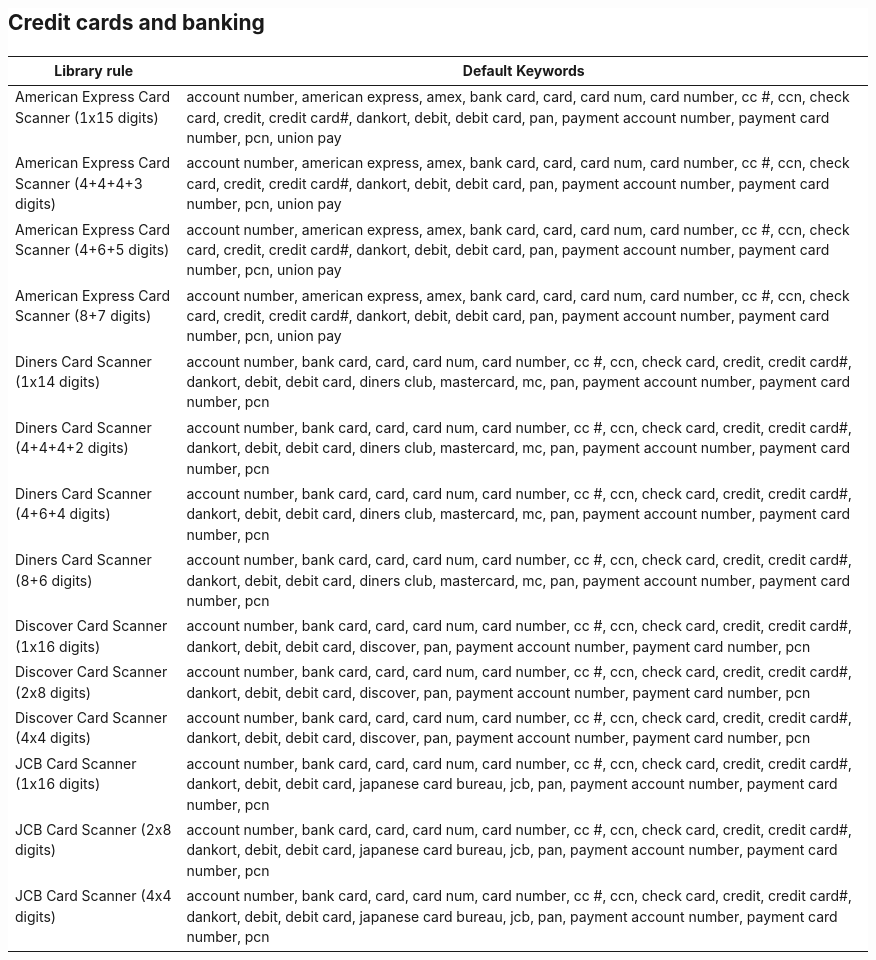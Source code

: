 ## Credit cards and banking

| Library rule                                   | Default Keywords                                                                                                                                                                                                                                                                                            |
| ---------------------------------------------- | ----------------------------------------------------------------------------------------------------------------------------------------------------------------------------------------------------------------------------------------------------------------------------------------------------------- |
| American Express Card Scanner (1x15 digits)    | account number, american express, amex, bank card, card, card num, card number, cc #, ccn, check card, credit, credit card#, dankort, debit, debit card, pan, payment account number, payment card number, pcn, union pay                                                                                   |
| American Express Card Scanner (4+4+4+3 digits) | account number, american express, amex, bank card, card, card num, card number, cc #, ccn, check card, credit, credit card#, dankort, debit, debit card, pan, payment account number, payment card number, pcn, union pay                                                                                   |
| American Express Card Scanner (4+6+5 digits)   | account number, american express, amex, bank card, card, card num, card number, cc #, ccn, check card, credit, credit card#, dankort, debit, debit card, pan, payment account number, payment card number, pcn, union pay                                                                                   |
| American Express Card Scanner (8+7 digits)     | account number, american express, amex, bank card, card, card num, card number, cc #, ccn, check card, credit, credit card#, dankort, debit, debit card, pan, payment account number, payment card number, pcn, union pay                                                                                   |
| Diners Card Scanner (1x14 digits)              | account number, bank card, card, card num, card number, cc #, ccn, check card, credit, credit card#, dankort, debit, debit card, diners club, mastercard, mc, pan, payment account number, payment card number, pcn                                                                                         |
| Diners Card Scanner (4+4+4+2 digits)           | account number, bank card, card, card num, card number, cc #, ccn, check card, credit, credit card#, dankort, debit, debit card, diners club, mastercard, mc, pan, payment account number, payment card number, pcn                                                                                         |
| Diners Card Scanner (4+6+4 digits)             | account number, bank card, card, card num, card number, cc #, ccn, check card, credit, credit card#, dankort, debit, debit card, diners club, mastercard, mc, pan, payment account number, payment card number, pcn                                                                                         |
| Diners Card Scanner (8+6 digits)               | account number, bank card, card, card num, card number, cc #, ccn, check card, credit, credit card#, dankort, debit, debit card, diners club, mastercard, mc, pan, payment account number, payment card number, pcn                                                                                         |
| Discover Card Scanner (1x16 digits)            | account number, bank card, card, card num, card number, cc #, ccn, check card, credit, credit card#, dankort, debit, debit card, discover, pan, payment account number, payment card number, pcn                                                                                                            |
| Discover Card Scanner (2x8 digits)             | account number, bank card, card, card num, card number, cc #, ccn, check card, credit, credit card#, dankort, debit, debit card, discover, pan, payment account number, payment card number, pcn                                                                                                            |
| Discover Card Scanner (4x4 digits)             | account number, bank card, card, card num, card number, cc #, ccn, check card, credit, credit card#, dankort, debit, debit card, discover, pan, payment account number, payment card number, pcn                                                                                                            |
| JCB Card Scanner (1x16 digits)                 | account number, bank card, card, card num, card number, cc #, ccn, check card, credit, credit card#, dankort, debit, debit card, japanese card bureau, jcb, pan, payment account number, payment card number, pcn                                                                                           |
| JCB Card Scanner (2x8 digits)                  | account number, bank card, card, card num, card number, cc #, ccn, check card, credit, credit card#, dankort, debit, debit card, japanese card bureau, jcb, pan, payment account number, payment card number, pcn                                                                                           |
| JCB Card Scanner (4x4 digits)                  | account number, bank card, card, card num, card number, cc #, ccn, check card, credit, credit card#, dankort, debit, debit card, japanese card bureau, jcb, pan, payment account number, payment card number, pcn                                                                                           |